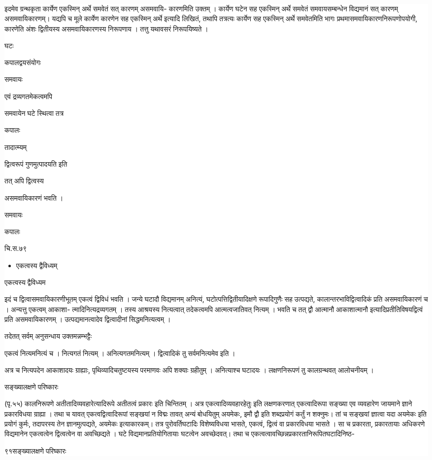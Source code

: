 इदमेव ग्रन्थकृता कार्येण एकस्मिन् अर्थे समवेतं सत् कारणम् असमवायि- कारणमिति उक्तम् । कार्येण घटेन सह एकस्मिन् अर्थे समवेतं समवायसम्बन्धेन विद्यमानं सत् कारणम् असमवायिकारणम्। यद्यपि च मूले कार्येण कारणेन सह एकस्मिन् अर्थे इत्यादि लिखितं, तथापि तत्रत्यः कार्येण सह एकस्मिन् अर्थे समवेतमिति भागः प्रथमासमवायिकारणनिरूपणोपयोगी, कारणेति अंशः द्वितीयस्य असमवायिकारणस्य निरूपणाय । तत्तु यथावसरं निरूपयिष्यते । 

घटः 

कपालद्वयसंयोगः 

समवायः 

एवं द्रव्यगतमेकत्वमपि 

समवायेन घटे स्थित्वा तत्र 

कपालः 

तादात्म्यम् 

द्वित्वरूपं गुणमुत्पादयति इति 

तत् अपि द्वित्वस्य 

असमवायिकारणं भवति । 

समवायः 

कपालः 

चि.स.७९ 

* एकत्वस्य द्वैविध्यम् 

एकत्वस्य द्वैविध्यम 

इदं च द्वित्वासमवायिकारणीभूतम् एकत्वं द्विविधं भवति । जन्ये घटादौ विद्यमानम् अनित्यं, घटोत्पत्तिद्वितीयादिक्षणे रूपादिगुणैः सह उत्पद्यते, कालान्तरभाविद्वित्वादिकं प्रति असमवायिकारणं च । अन्यत्तु एकत्वम् आकाशा- त्मादिनित्यद्रव्यगतम् । तस्य आश्रयस्य नित्यत्वात् तदेकत्वमपि आत्मत्वजातिवत् नित्यम् । भवति च तत् द्वौ आत्मानौ आकाशात्मानौ इत्यादिप्रतीतिविषयद्वित्वं प्रति असमवायिकारणम् । उत्पद्यमानत्वादेव द्वित्वादीनां सिद्धमनित्यत्वम् । 

तदेतत् सर्वम् अनुसन्धाय उक्तमन्नम्भट्टैः 

एकत्वं नित्यमनित्यं च । नित्यगतं नित्यम् । अनित्यगतमनित्यम् । द्वित्वादिकं तु सर्वमनित्यमेव इति । 

अत्र च नित्यपदेन आकाशादयः ग्राह्याः, पृथिव्यादिचतुष्टयस्य परमाणवः अपि शक्याः ग्रहीतुम् । अनित्याश्च घटादयः । लक्षणनिरूपणं तु कालग्रन्थवत् आलोचनीयम् । 

सङ्ख्यालक्षणे परिष्कारः 

(पृ.५५) कालनिरूपणे अतीतादिव्यवहारेत्यादिरूपे अतीतत्वं प्रकारः इति चिन्तितम् । अत्र एकत्वादिव्यवहारहेतुः इति लक्षणकरणात् एकत्वादिरूपा सङ्ख्या एव व्यवहारेण जायमाने ज्ञाने प्रकारविधया ग्राह्या । तथा च यावत् एकत्वद्वित्वादिरूपां सङ्खयां न विद्मः तावत् अन्यं बोधयितुम् अयमेकः, इमौ द्वौ इति शब्दप्रयोगं कर्तुं न शक्नुमः। तां च सङ्खयां ज्ञात्वा यदा अयमेकः इति प्रयोगं कुर्मः, तदापरस्य तेन ज्ञानमुत्पद्यते, अयमेकः इत्याकारकम्। तत्र पुरोवर्तिघटादिः विशेष्यविधया भासते, एकत्वं, द्वित्वं वा प्रकारविधया भासते । सा च प्रकारता, प्रकारतायाः अधिकरणे विद्यमानेन एकत्वत्वेन द्वित्वत्वेन वा अवच्छिद्यते । घटे विद्यमानप्रतियोगितायाः घटत्वेन अवच्छेदवत्। तथा च एकत्वत्वावच्छिन्नप्रकारतानिरूपितघटादिनिष्ठ- 

९१सङ्ख्यालक्षणे परिष्कारः 

